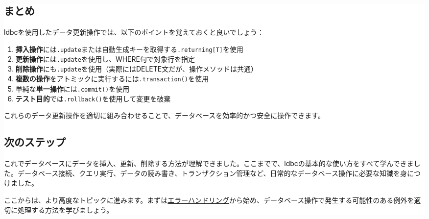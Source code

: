## まとめ

ldbcを使用したデータ更新操作では、以下のポイントを覚えておくと良いでしょう：

1. **挿入操作**には`.update`または自動生成キーを取得する`.returning[T]`を使用
2. **更新操作**には`.update`を使用し、WHERE句で対象行を指定
3. **削除操作**にも`.update`を使用（実際にはDELETE文だが、操作メソッドは共通）
4. **複数の操作**をアトミックに実行するには`.transaction()`を使用
5. 単純な**単一操作**には`.commit()`を使用
6. **テスト目的**では`.rollback()`を使用して変更を破棄

これらのデータ更新操作を適切に組み合わせることで、データベースを効率的かつ安全に操作できます。

## 次のステップ

これでデータベースにデータを挿入、更新、削除する方法が理解できました。ここまでで、ldbcの基本的な使い方をすべて学んできました。データベース接続、クエリ実行、データの読み書き、トランザクション管理など、日常的なデータベース操作に必要な知識を身につけました。

ここからは、より高度なトピックに進みます。まずは[エラーハンドリング](/ja/tutorial/Error-Handling.md)から始め、データベース操作で発生する可能性のある例外を適切に処理する方法を学びましょう。
